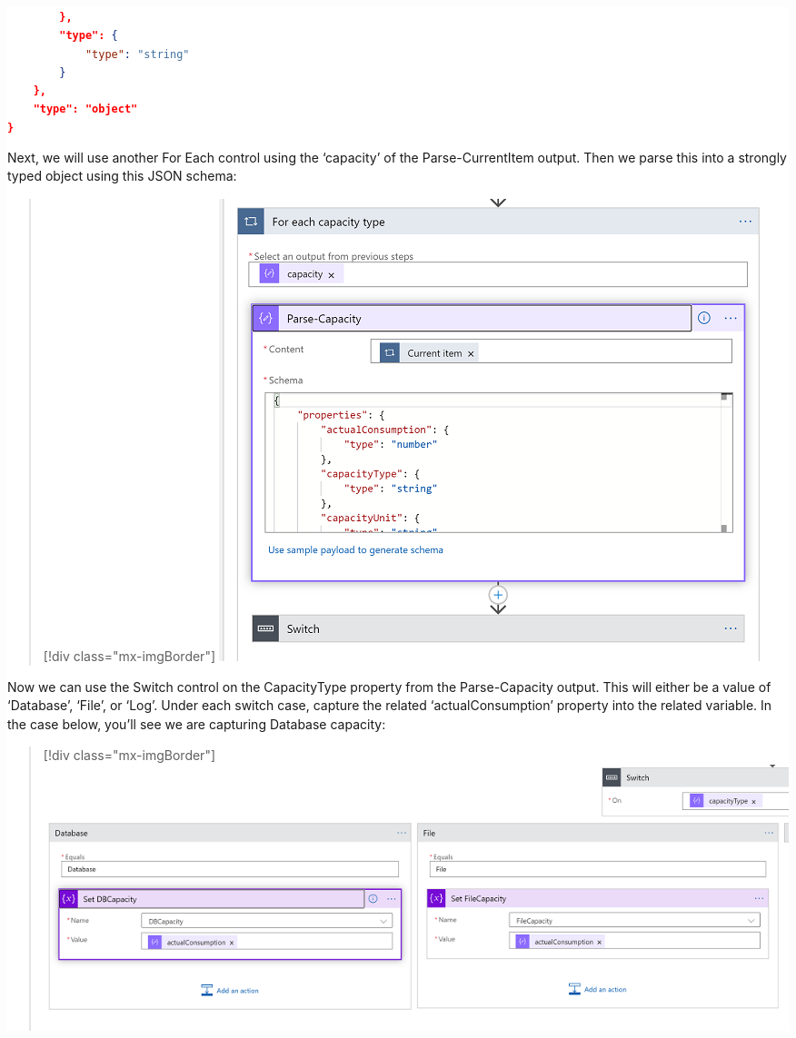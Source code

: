 ```json
        },
        "type": {
            "type": "string"
        }
    },
    "type": "object"
}
```
Next, we will use another For Each control using the ‘capacity’ of the Parse-CurrentItem output. Then we parse this into a strongly typed object using this JSON schema:

> [!div class="mx-imgBorder"] 
> ![For Each control using the capacity of the Parse-CurrentItem output.](media/capacity9.png "For Each control using the capacity of the Parse-CurrentItem output")

Now we can use the Switch control on the CapacityType property from the Parse-Capacity output.  This will either be a value of ‘Database’, ‘File’, or ‘Log’.  Under each switch case, capture the related ‘actualConsumption’ property into the related variable.  In the case below, you’ll see we are capturing Database capacity:

> [!div class="mx-imgBorder"] 
> ![Use the Switch control on the CapacityType property from the Parse-Capacity output.](media/capacity10.png "Use the Switch control on the CapacityType property from the Parse-Capacity output")
